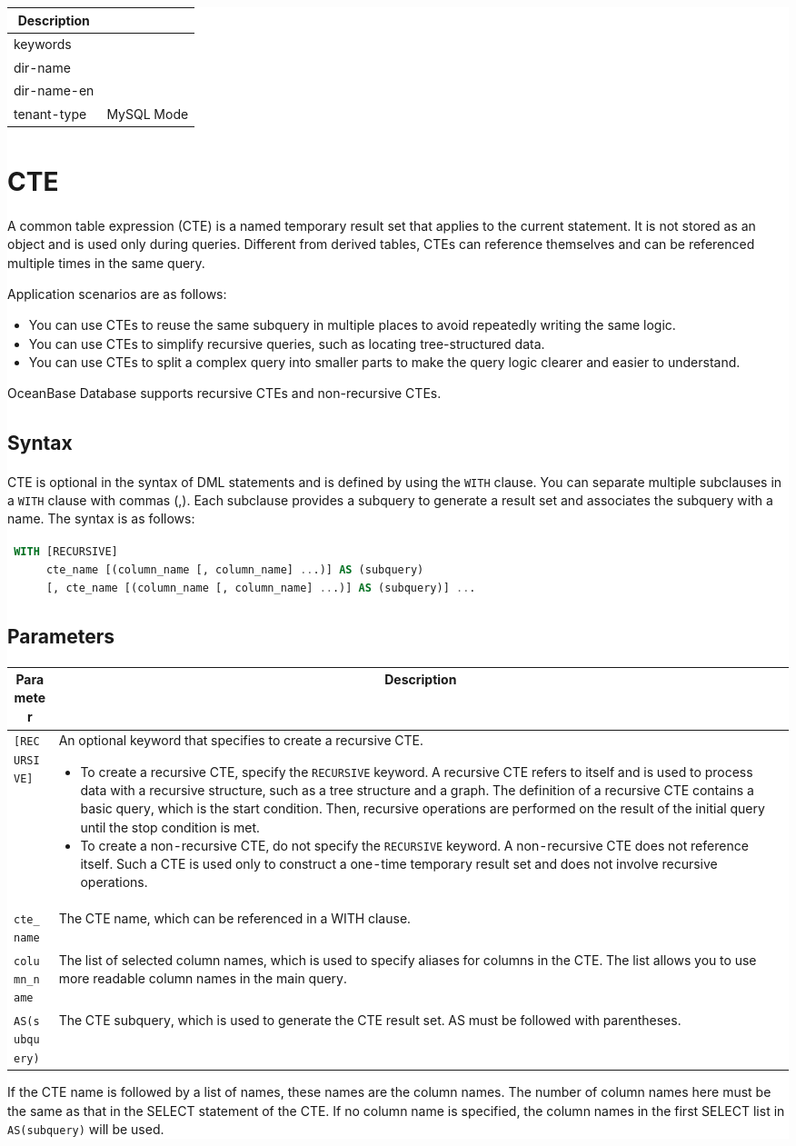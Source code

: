 | Description   |                 |
|---------------|-----------------|
| keywords      |                 |
| dir-name      |                 |
| dir-name-en   |                 |
| tenant-type   | MySQL Mode      |

# CTE

A common table expression (CTE) is a named temporary result set that applies to the current statement. It is not stored as an object and is used only during queries. Different from derived tables, CTEs can reference themselves and can be referenced multiple times in the same query.

Application scenarios are as follows:

- You can use CTEs to reuse the same subquery in multiple places to avoid repeatedly writing the same logic.
- You can use CTEs to simplify recursive queries, such as locating tree-structured data.
- You can use CTEs to split a complex query into smaller parts to make the query logic clearer and easier to understand.

OceanBase Database supports recursive CTEs and non-recursive CTEs.

## Syntax

CTE is optional in the syntax of DML statements and is defined by using the `WITH` clause. You can separate multiple subclauses in a `WITH` clause with commas (,). Each subclause provides a subquery to generate a result set and associates the subquery with a name. The syntax is as follows:

```sql
 WITH [RECURSIVE]
      cte_name [(column_name [, column_name] ...)] AS (subquery)
      [, cte_name [(column_name [, column_name] ...)] AS (subquery)] ...
```

## Parameters

| Parameter | Description |
|---|---|
| `[RECURSIVE]` | An optional keyword that specifies to create a recursive CTE. <ul><li> To create a recursive CTE, specify the `RECURSIVE` keyword. A recursive CTE refers to itself and is used to process data with a recursive structure, such as a tree structure and a graph. The definition of a recursive CTE contains a basic query, which is the start condition. Then, recursive operations are performed on the result of the initial query until the stop condition is met. </li><li> To create a non-recursive CTE, do not specify the `RECURSIVE` keyword. A non-recursive CTE does not reference itself. Such a CTE is used only to construct a one-time temporary result set and does not involve recursive operations. </li> </ul> |
| `cte_name` | The CTE name, which can be referenced in a WITH clause.  |
| `column_name` | The list of selected column names, which is used to specify aliases for columns in the CTE. The list allows you to use more readable column names in the main query.  |
| `AS(subquery)` | The CTE subquery, which is used to generate the CTE result set. AS must be followed with parentheses.  |

If the CTE name is followed by a list of names, these names are the column names. The number of column names here must be the same as that in the SELECT statement of the CTE. If no column name is specified, the column names in the first SELECT list in `AS(subquery)` will be used.
